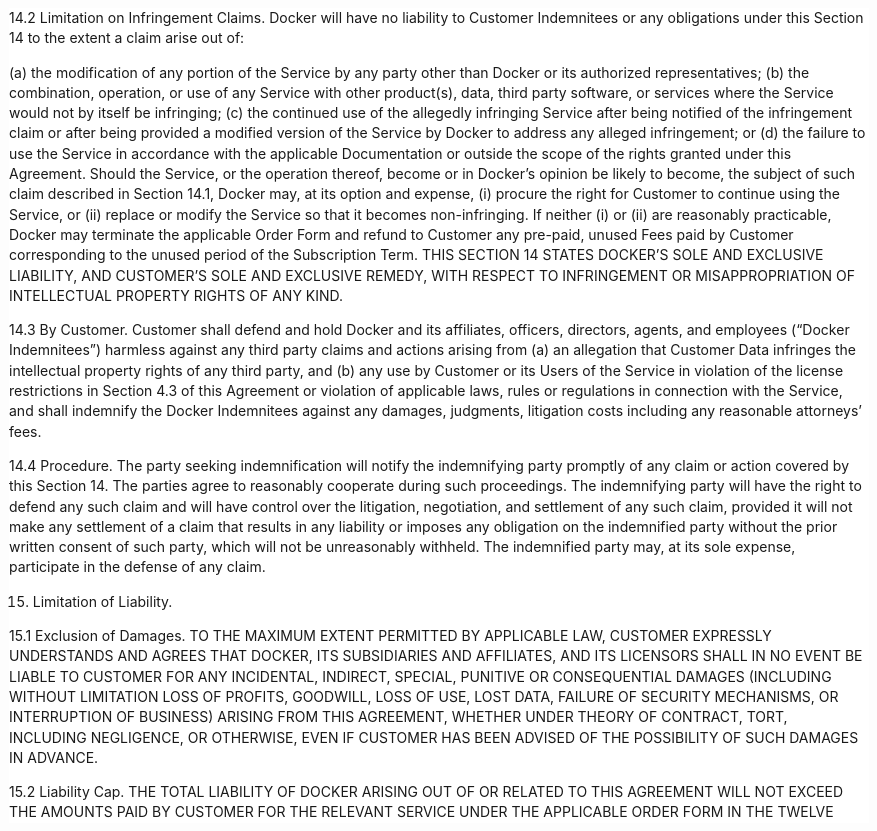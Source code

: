 

14.2 Limitation on Infringement Claims. Docker will have no liability to Customer Indemnitees or any obligations under this Section 14 to the extent a claim arise out of: 



(a) the modification of any portion of the Service by any party other than Docker or its authorized representatives; (b) the combination, operation, or use of any Service with other product(s), data, third party software, or services where the Service would not by itself be infringing; (c) the continued use of the allegedly infringing Service after being notified of the infringement claim or after being provided a modified version of the Service by Docker to address any alleged infringement; or (d) the failure to use the Service in accordance with the applicable Documentation or outside the scope of the rights granted under this Agreement. Should the Service, or the operation thereof, become or in Docker’s opinion be likely to become, the subject of such claim described in Section 14.1, Docker may, at its option and expense, (i) procure the right for Customer to continue using the Service, or (ii) replace or modify the Service so that it becomes non-infringing. If neither (i) or (ii) are reasonably practicable, Docker may terminate the applicable Order Form and refund to Customer any pre-paid, unused Fees paid by Customer corresponding to the unused period of the Subscription Term. THIS SECTION 14 STATES DOCKER’S SOLE AND EXCLUSIVE LIABILITY, AND CUSTOMER’S SOLE AND EXCLUSIVE REMEDY, WITH RESPECT TO INFRINGEMENT OR MISAPPROPRIATION OF INTELLECTUAL PROPERTY RIGHTS OF ANY KIND. 



14.3 By Customer. Customer shall defend and hold Docker and its affiliates, officers, directors, agents, and employees (“Docker Indemnitees”) harmless against any third party claims and actions arising from (a) an allegation that Customer Data infringes the intellectual property rights of any third party, and (b) any use by Customer or its Users of the Service in violation of the license restrictions in Section 4.3 of this Agreement or violation of applicable laws, rules or regulations in connection with the Service, and shall indemnify the Docker Indemnitees against any damages, judgments, litigation costs including any reasonable attorneys’ fees. 



14.4 Procedure. The party seeking indemnification will notify the indemnifying party promptly of any claim or action covered by this Section 14. The parties agree to reasonably cooperate during such proceedings. The indemnifying party will have the right to defend any such claim and will have control over the litigation, negotiation, and settlement of any such claim, provided it will not make any settlement of a claim that results in any liability or imposes any obligation on the indemnified party without the prior written consent of such party, which will not be unreasonably withheld. The indemnified party may, at its sole expense, participate in the defense of any claim. 



15. Limitation of Liability. 



15.1 Exclusion of Damages. TO THE MAXIMUM EXTENT PERMITTED BY APPLICABLE LAW, CUSTOMER EXPRESSLY UNDERSTANDS AND AGREES THAT DOCKER, ITS SUBSIDIARIES AND AFFILIATES, AND ITS LICENSORS SHALL IN NO EVENT BE LIABLE TO CUSTOMER FOR ANY INCIDENTAL, INDIRECT, SPECIAL, PUNITIVE OR CONSEQUENTIAL DAMAGES (INCLUDING WITHOUT LIMITATION LOSS OF PROFITS, GOODWILL, LOSS OF USE, LOST DATA, FAILURE OF SECURITY MECHANISMS, OR INTERRUPTION OF BUSINESS) ARISING FROM THIS AGREEMENT, WHETHER UNDER THEORY OF CONTRACT, TORT, INCLUDING NEGLIGENCE, OR OTHERWISE, EVEN IF CUSTOMER HAS BEEN ADVISED OF THE POSSIBILITY OF SUCH DAMAGES IN ADVANCE. 



15.2 Liability Cap. THE TOTAL LIABILITY OF DOCKER ARISING OUT OF OR RELATED TO THIS AGREEMENT WILL NOT EXCEED THE AMOUNTS PAID BY CUSTOMER FOR THE RELEVANT SERVICE UNDER THE APPLICABLE ORDER FORM IN THE TWELVE 
